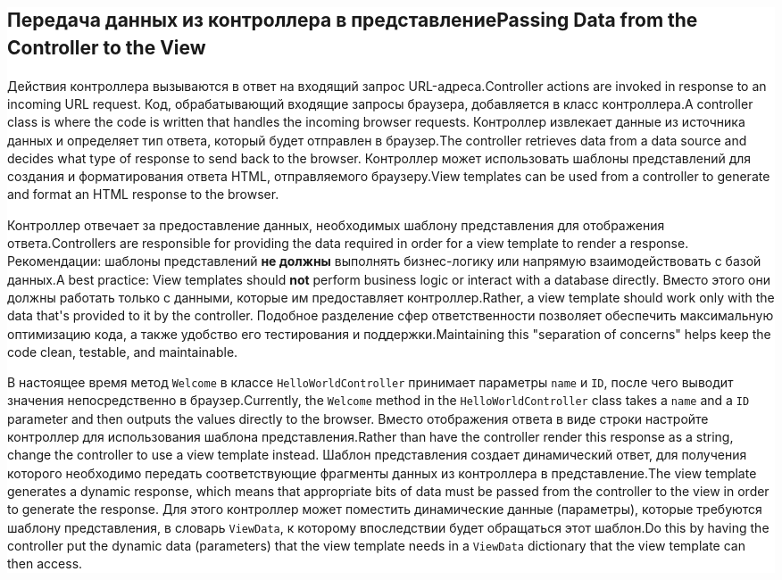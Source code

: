 ## <a name="passing-data-from-the-controller-to-the-view"></a><span data-ttu-id="b089b-183">Передача данных из контроллера в представление</span><span class="sxs-lookup"><span data-stu-id="b089b-183">Passing Data from the Controller to the View</span></span>

<span data-ttu-id="b089b-184">Действия контроллера вызываются в ответ на входящий запрос URL-адреса.</span><span class="sxs-lookup"><span data-stu-id="b089b-184">Controller actions are invoked in response to an incoming URL request.</span></span> <span data-ttu-id="b089b-185">Код, обрабатывающий входящие запросы браузера, добавляется в класс контроллера.</span><span class="sxs-lookup"><span data-stu-id="b089b-185">A controller class is where the code is written that handles the incoming browser requests.</span></span> <span data-ttu-id="b089b-186">Контроллер извлекает данные из источника данных и определяет тип ответа, который будет отправлен в браузер.</span><span class="sxs-lookup"><span data-stu-id="b089b-186">The controller retrieves data from a data source and decides what type of response to send back to the browser.</span></span> <span data-ttu-id="b089b-187">Контроллер может использовать шаблоны представлений для создания и форматирования ответа HTML, отправляемого браузеру.</span><span class="sxs-lookup"><span data-stu-id="b089b-187">View templates can be used from a controller to generate and format an HTML response to the browser.</span></span>

<span data-ttu-id="b089b-188">Контроллер отвечает за предоставление данных, необходимых шаблону представления для отображения ответа.</span><span class="sxs-lookup"><span data-stu-id="b089b-188">Controllers are responsible for providing the data required in order for a view template to render a response.</span></span> <span data-ttu-id="b089b-189">Рекомендации: шаблоны представлений **не должны** выполнять бизнес-логику или напрямую взаимодействовать с базой данных.</span><span class="sxs-lookup"><span data-stu-id="b089b-189">A best practice: View templates should **not** perform business logic or interact with a database directly.</span></span> <span data-ttu-id="b089b-190">Вместо этого они должны работать только с данными, которые им предоставляет контроллер.</span><span class="sxs-lookup"><span data-stu-id="b089b-190">Rather, a view template should work only with the data that's provided to it by the controller.</span></span> <span data-ttu-id="b089b-191">Подобное разделение сфер ответственности позволяет обеспечить максимальную оптимизацию кода, а также удобство его тестирования и поддержки.</span><span class="sxs-lookup"><span data-stu-id="b089b-191">Maintaining this "separation of concerns" helps keep the code clean, testable, and maintainable.</span></span>

<span data-ttu-id="b089b-192">В настоящее время метод `Welcome` в классе `HelloWorldController` принимает параметры `name` и `ID`, после чего выводит значения непосредственно в браузер.</span><span class="sxs-lookup"><span data-stu-id="b089b-192">Currently, the `Welcome` method in the `HelloWorldController` class takes a `name` and a `ID` parameter and then outputs the values directly to the browser.</span></span> <span data-ttu-id="b089b-193">Вместо отображения ответа в виде строки настройте контроллер для использования шаблона представления.</span><span class="sxs-lookup"><span data-stu-id="b089b-193">Rather than have the controller render this response as a string, change the controller to use a view template instead.</span></span> <span data-ttu-id="b089b-194">Шаблон представления создает динамический ответ, для получения которого необходимо передать соответствующие фрагменты данных из контроллера в представление.</span><span class="sxs-lookup"><span data-stu-id="b089b-194">The view template generates a dynamic response, which means that appropriate bits of data must be passed from the controller to the view in order to generate the response.</span></span> <span data-ttu-id="b089b-195">Для этого контроллер может поместить динамические данные (параметры), которые требуются шаблону представления, в словарь `ViewData`, к которому впоследствии будет обращаться этот шаблон.</span><span class="sxs-lookup"><span data-stu-id="b089b-195">Do this by having the controller put the dynamic data (parameters) that the view template needs in a `ViewData` dictionary that the view template can then access.</span></span>
